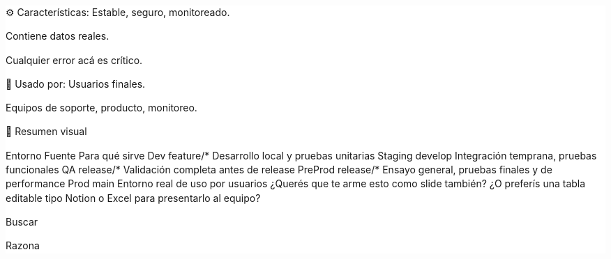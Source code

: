 ⚙️ Características:
Estable, seguro, monitoreado.

Contiene datos reales.

Cualquier error acá es crítico.

🧰 Usado por:
Usuarios finales.

Equipos de soporte, producto, monitoreo.

🧭 Resumen visual

Entorno	Fuente	Para qué sirve
Dev	feature/*	Desarrollo local y pruebas unitarias
Staging	develop	Integración temprana, pruebas funcionales
QA	release/*	Validación completa antes de release
PreProd	release/*	Ensayo general, pruebas finales y de performance
Prod	main	Entorno real de uso por usuarios
¿Querés que te arme esto como slide también? ¿O preferís una tabla editable tipo Notion o Excel para presentarlo al equipo?











Buscar

Razona



